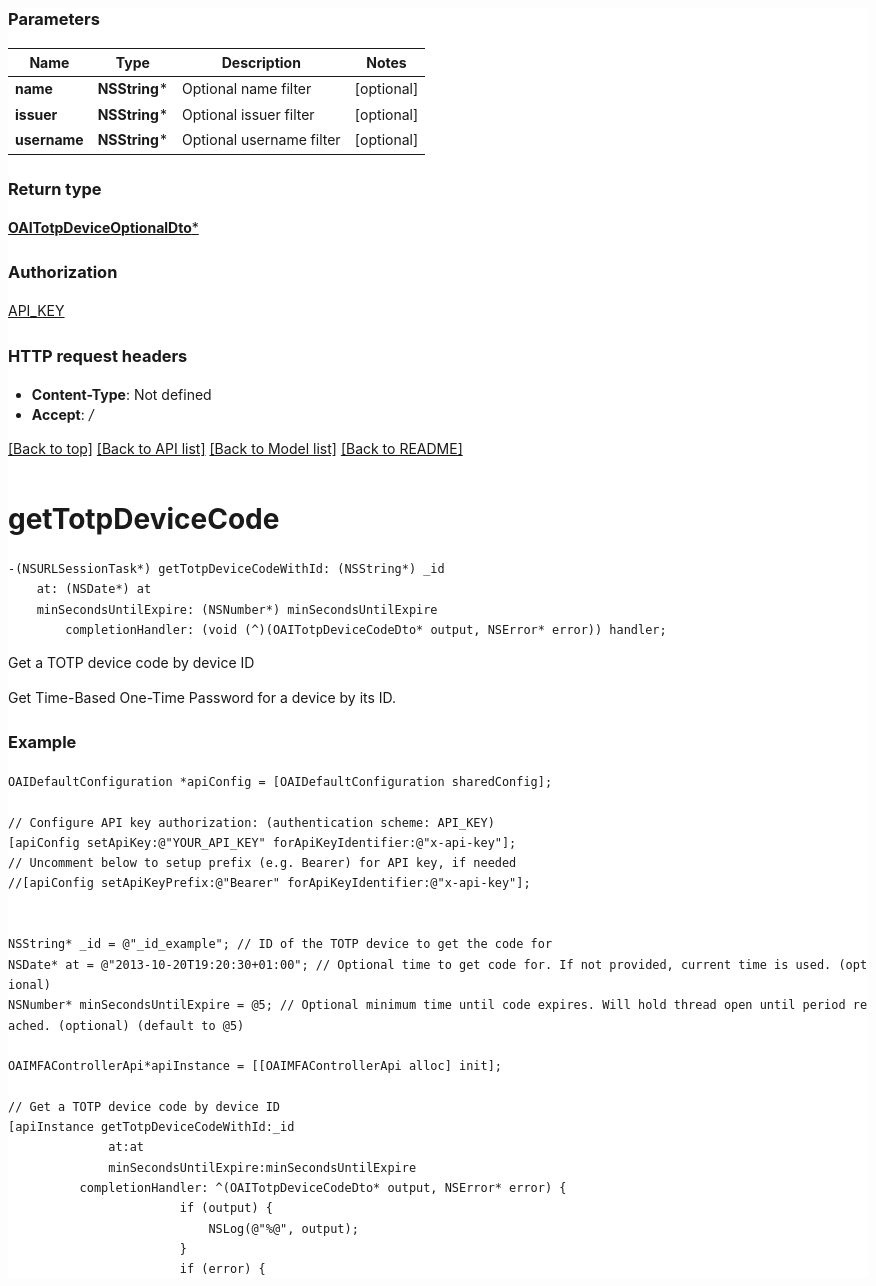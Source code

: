 ### Parameters

Name | Type | Description  | Notes
------------- | ------------- | ------------- | -------------
 **name** | **NSString***| Optional name filter | [optional] 
 **issuer** | **NSString***| Optional issuer filter | [optional] 
 **username** | **NSString***| Optional username filter | [optional] 

### Return type

[**OAITotpDeviceOptionalDto***](OAITotpDeviceOptionalDto)

### Authorization

[API_KEY](../README#API_KEY)

### HTTP request headers

 - **Content-Type**: Not defined
 - **Accept**: */*

[[Back to top]](#) [[Back to API list]](../README#documentation-for-api-endpoints) [[Back to Model list]](../README#documentation-for-models) [[Back to README]](../README)

# **getTotpDeviceCode**
```objc
-(NSURLSessionTask*) getTotpDeviceCodeWithId: (NSString*) _id
    at: (NSDate*) at
    minSecondsUntilExpire: (NSNumber*) minSecondsUntilExpire
        completionHandler: (void (^)(OAITotpDeviceCodeDto* output, NSError* error)) handler;
```

Get a TOTP device code by device ID

Get Time-Based One-Time Password for a device by its ID.

### Example 
```objc
OAIDefaultConfiguration *apiConfig = [OAIDefaultConfiguration sharedConfig];

// Configure API key authorization: (authentication scheme: API_KEY)
[apiConfig setApiKey:@"YOUR_API_KEY" forApiKeyIdentifier:@"x-api-key"];
// Uncomment below to setup prefix (e.g. Bearer) for API key, if needed
//[apiConfig setApiKeyPrefix:@"Bearer" forApiKeyIdentifier:@"x-api-key"];


NSString* _id = @"_id_example"; // ID of the TOTP device to get the code for
NSDate* at = @"2013-10-20T19:20:30+01:00"; // Optional time to get code for. If not provided, current time is used. (optional)
NSNumber* minSecondsUntilExpire = @5; // Optional minimum time until code expires. Will hold thread open until period reached. (optional) (default to @5)

OAIMFAControllerApi*apiInstance = [[OAIMFAControllerApi alloc] init];

// Get a TOTP device code by device ID
[apiInstance getTotpDeviceCodeWithId:_id
              at:at
              minSecondsUntilExpire:minSecondsUntilExpire
          completionHandler: ^(OAITotpDeviceCodeDto* output, NSError* error) {
                        if (output) {
                            NSLog(@"%@", output);
                        }
                        if (error) {
```